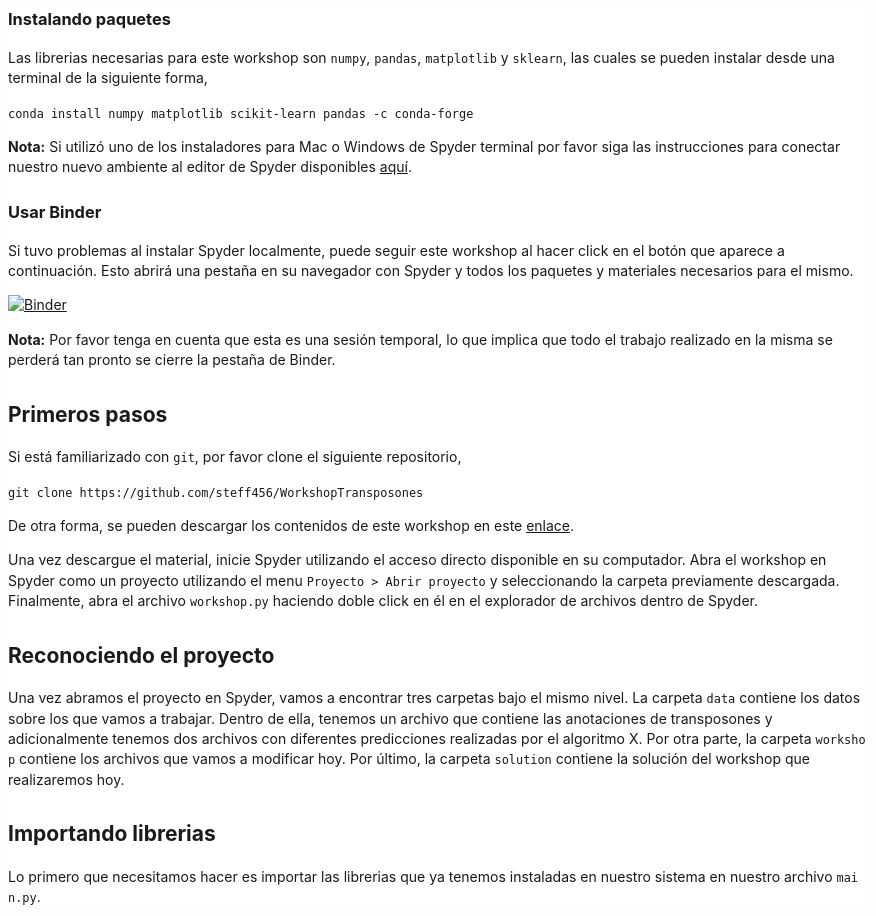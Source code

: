 ### Instalando paquetes

Las librerias necesarias para este workshop son `numpy`, `pandas`, `matplotlib` y `sklearn`, las cuales se pueden instalar desde una terminal de la siguiente forma,

```
conda install numpy matplotlib scikit-learn pandas -c conda-forge
```

**Nota:** Si utilizó uno de los instaladores para Mac o Windows de Spyder terminal por favor siga las instrucciones para conectar nuestro nuevo ambiente al editor de Spyder disponibles [aquí](https://docs.spyder-ide.org/current/faq.html#using-existing-environment).

### Usar Binder

Si tuvo problemas al instalar Spyder localmente, puede seguir este workshop al hacer click en el botón que aparece a continuación. Esto abrirá una pestaña en su navegador con Spyder y todos los paquetes y materiales necesarios para el mismo.

[![Binder](https://mybinder.org/badge_logo.svg)](https://mybinder.org/v2/gh/spyder-ide/binder-environments/women-in-bds?urlpath=git-pull%3Frepo%3Dhttps%253A%252F%252Fgithub.com%252Fsteff456%252FWorkshopTransposones%26urlpath%3Ddesktop%252F%26branch%3Dmain)

**Nota:** Por favor tenga en cuenta que esta es una sesión temporal, lo que implica que todo el trabajo realizado en la misma se perderá tan pronto se cierre la pestaña de Binder.

## Primeros pasos <a name="pripasos"></a>
Si está familiarizado con `git`, por favor clone el siguiente repositorio,

```
git clone https://github.com/steff456/WorkshopTransposones
```

De otra forma, se pueden descargar los contenidos de este workshop en este [enlace](https://drive.google.com/file/d/1yYyHPnDDZdHjjTDdTqKBjL5k5_lMAczK/view?usp=sharing).

Una vez descargue el material, inicie Spyder utilizando el acceso directo disponible en su computador. Abra el workshop en Spyder como un proyecto utilizando el menu `Proyecto > Abrir proyecto` y seleccionando la carpeta previamente descargada. Finalmente, abra el archivo `workshop.py` haciendo doble click en él en el explorador de archivos dentro de Spyder.

## Reconociendo el proyecto <a name="reconociendo"></a>
Una vez abramos el proyecto en Spyder, vamos a encontrar tres carpetas bajo el mismo nivel. La carpeta `data` contiene los datos sobre los que vamos a trabajar. Dentro de ella, tenemos un archivo que contiene las anotaciones de transposones y adicionalmente tenemos dos archivos con diferentes predicciones realizadas por el algoritmo X. Por otra parte, la carpeta `workshop` contiene los archivos que vamos a modificar hoy. Por último, la carpeta `solution` contiene la solución del workshop que realizaremos hoy.

## Importando librerias <a name="import"></a>
Lo primero que necesitamos hacer es importar las librerias que ya tenemos instaladas en nuestro sistema en nuestro archivo `main.py`.
